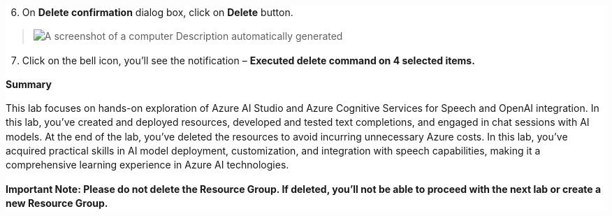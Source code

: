 6.  On **Delete confirmation** dialog box, click on **Delete** button.

> <img src="media/image37.png" style="width:5.06711in;height:3.50447in"
> alt="A screenshot of a computer Description automatically generated" />

7.  Click on the bell icon, you’ll see the notification – **Executed
    delete command on 4 selected items.**

**Summary**

This lab focuses on hands-on exploration of Azure AI Studio and Azure
Cognitive Services for Speech and OpenAI integration. In this lab,
you’ve created and deployed resources, developed and tested text
completions, and engaged in chat sessions with AI models. At the end of
the lab, you’ve deleted the resources to avoid incurring unnecessary
Azure costs. In this lab, you’ve acquired practical skills in AI model
deployment, customization, and integration with speech capabilities,
making it a comprehensive learning experience in Azure AI technologies.

**Important Note: Please do not delete the Resource Group. If deleted,
you’ll not be able to proceed with the next lab or create a new Resource
Group.**
